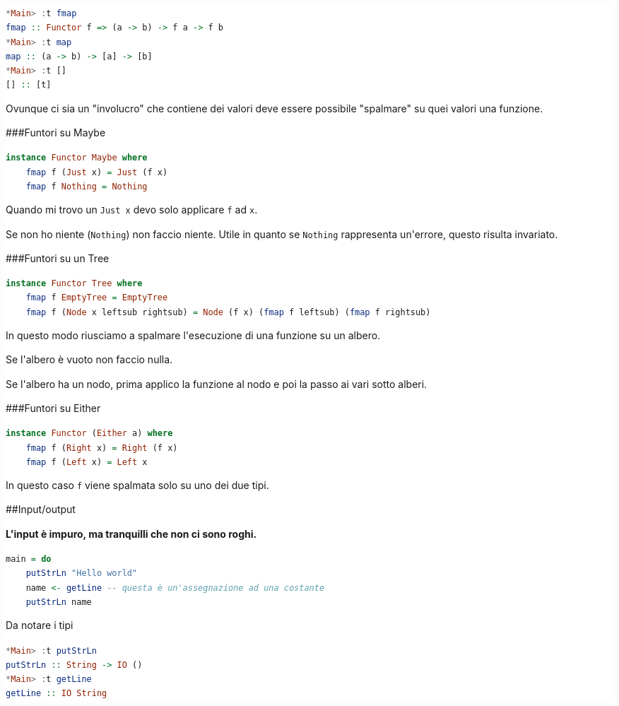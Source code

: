 ```haskell
*Main> :t fmap
fmap :: Functor f => (a -> b) -> f a -> f b
*Main> :t map
map :: (a -> b) -> [a] -> [b]
*Main> :t []
[] :: [t]
```

Ovunque ci sia un "involucro" che contiene dei valori deve essere possibile "spalmare" su quei valori una funzione.

###Funtori su Maybe

```haskell
instance Functor Maybe where
	fmap f (Just x) = Just (f x)
	fmap f Nothing = Nothing
```
Quando mi trovo un `Just x` devo solo applicare `f` ad `x`.

Se non ho niente (`Nothing`) non faccio niente. Utile in quanto se `Nothing` rappresenta un'errore, questo risulta invariato.

###Funtori su un Tree

```haskell
instance Functor Tree where
	fmap f EmptyTree = EmptyTree
	fmap f (Node x leftsub rightsub) = Node (f x) (fmap f leftsub) (fmap f rightsub)
```
In questo modo riusciamo a spalmare l'esecuzione di una funzione su un albero.

Se l'albero è vuoto non faccio nulla.

Se l'albero ha un nodo, prima applico la funzione al nodo e poi la passo ai vari sotto alberi.

###Funtori su Either

```haskell
instance Functor (Either a) where
	fmap f (Right x) = Right (f x)
	fmap f (Left x) = Left x
```

In questo caso `f` viene spalmata solo su uno dei due tipi.

##Input/output

**L'input è impuro, ma tranquilli che non ci sono roghi.**

```haskell
main = do
	putStrLn "Hello world"
	name <- getLine -- questa è un'assegnazione ad una costante
	putStrLn name
```

Da notare i tipi

```haskell
*Main> :t putStrLn 
putStrLn :: String -> IO ()
*Main> :t getLine
getLine :: IO String
```












